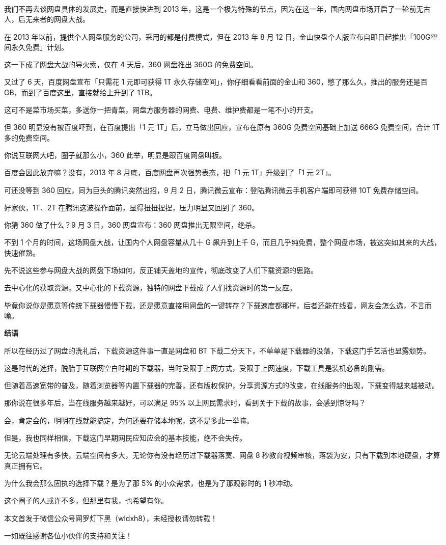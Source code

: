 我们不再去谈网盘具体的发展史，而是直接快进到 2013 年，这是一个极为特殊的节点，因为在这一年，国内网盘市场开启了一轮前无古人，后无来者的网盘大战。

在 2013 年以前，提供个人网盘服务的公司，采用的都是付费模式，但在 2013 年 8 月 12 日，金山快盘个人版宣布自即日起推出「100G空间永久免费」计划。

这一下成了网盘大战的导火索，仅在 4 天后，360 网盘推出 360G 的免费空间。

又过了 6 天，百度网盘宣布「只需花 1 元即可获得 1T 永久存储空间」，你仔细看看前面的金山和 360，憋了那么久，推出的服务还是百 GB，而到了百度这里，直接就给上升到了 1TB。

这可不是菜市场买菜，多送你一把青菜，网盘方服务器的网费、电费、维护费都是一笔不小的开支。

但 360 明显没有被百度吓到，在百度提出「1 元 1T」后，立马做出回应，宣布在原有 360G 免费空间基础上加送 666G 免费空间，合计 1T 多的免费空间。

你说互联网大吧，圈子就那么小，360 此举，明显是跟百度网盘叫板。

百度会因此放弃嘛？没有，2013 年 8 月底，百度网盘再次强势表态，把「1 元 1T」升级到了「1 元 2T」。

可还没等到 360 回应，同为巨头的腾讯突然出招，9 月 2 日，腾讯微云宣布：登陆腾讯微云手机客户端即可获得 10T 免费存储空间。

好家伙，1T、2T 在腾讯这波操作面前，显得扭扭捏捏，压力明显又回到了 360。

你猜 360 做了什么？9 月 3 日，360 网盘宣布：360 网盘推出无限空间，绝杀。

不到 1 个月的时间，这场网盘大战，让国内个人网盘容量从几十 G 飙升到上千 G，而且几乎纯免费，整个网盘市场，被这突如其来的大战，快速催熟。

先不说这些参与网盘大战的网盘下场如何，反正铺天盖地的宣传，彻底改变了人们下载资源的思路。

去中心化的获取资源，又中心化的下载资源，独特的网盘下载成了人们找资源时的第一反应。

毕竟你说你是愿意等传统下载器慢慢下载，还是愿意直接用网盘的一键转存？下载速度都那样，后者还能在线看，网友会怎么选，不言而喻。

**结语**

所以在经历过了网盘的洗礼后，下载资源这件事一直是网盘和 BT 下载二分天下，不单单是下载器的没落，下载这门手艺活也显露颓势。

这是时代的选择，脱胎于互联网空白时期的下载器，当时受限于上网方式，受限于上网速度，下载工具是装机必备的刚需。

但随着高速宽带的普及，随着浏览器等内置下载器的完善，还有版权保护，分享资源方式的改变，在线服务的出现，下载变得越来越被动。

那你说在很多年后，当在线服务越来越好，可以满足 95% 以上网民需求时，看到关于下载的故事，会感到惊讶吗？

会，肯定会的，明明在线就能搞定，为何还要存储本地呢，这不是多此一举嘛。

但是，我也同样相信，下载这门早期网民应知应会的基本技能，绝不会失传。

无论云端处理有多快，云端空间有多大，无论你有没有经历过下载器落寞、网盘 8 秒教育视频审核，落袋为安，只有下载到本地硬盘，才算真正拥有它。

为什么我会那么固执的选择下载？是为了那 5% 的小众需求，也是为了那观影时的 1 秒冲动。  


这个圈子的人或许不多，但那里有我，也希望有你。

本文首发于微信公众号网罗灯下黑（wldxh8），未经授权请勿转载！

一如既往感谢各位小伙伴的支持和关注！





